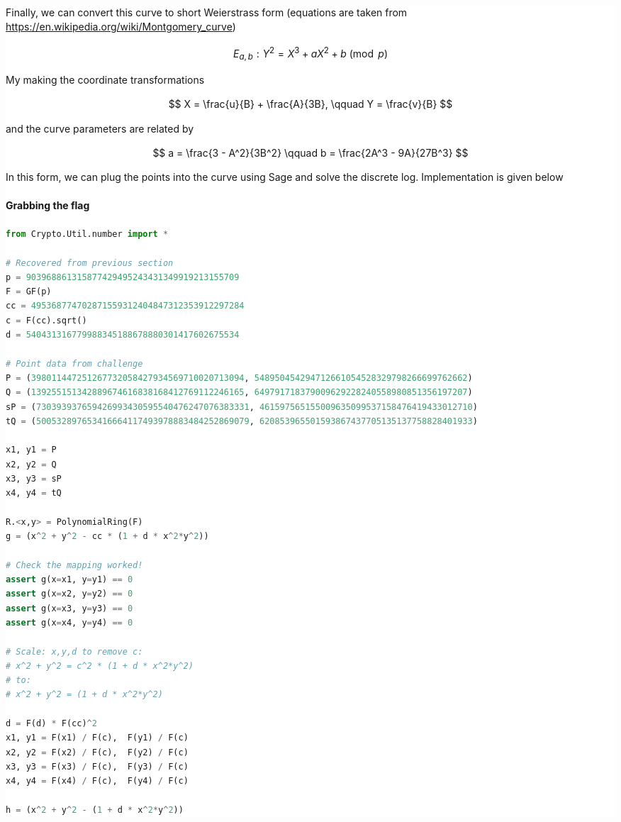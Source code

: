 Finally, we can convert this curve to short Weierstrass form (equations are taken from https://en.wikipedia.org/wiki/Montgomery_curve)

$$
E_{a,b}: Y^2 = X^3 + aX^2 + b \pmod p
$$

My making the coordinate transformations

$$
X = \frac{u}{B} + \frac{A}{3B}, \qquad Y = \frac{v}{B}
$$

and the curve parameters are related by

$$
a = \frac{3 - A^2}{3B^2} \qquad  b = \frac{2A^3 - 9A}{27B^3}
$$

In this form, we can plug the points into the curve using Sage and solve the discrete log. Implementation is given below

#### Grabbing the flag

```python
from Crypto.Util.number import *

# Recovered from previous section
p = 903968861315877429495243431349919213155709
F = GF(p)
cc = 495368774702871559312404847312353912297284
c = F(cc).sqrt()
d = 540431316779988345188678880301417602675534

# Point data from challenge
P = (398011447251267732058427934569710020713094, 548950454294712661054528329798266699762662)
Q = (139255151342889674616838168412769112246165, 649791718379009629228240558980851356197207)
sP = (730393937659426993430595540476247076383331, 461597565155009635099537158476419433012710)
tQ = (500532897653416664117493978883484252869079, 620853965501593867437705135137758828401933)

x1, y1 = P
x2, y2 = Q
x3, y3 = sP
x4, y4 = tQ

R.<x,y> = PolynomialRing(F)
g = (x^2 + y^2 - cc * (1 + d * x^2*y^2))

# Check the mapping worked!
assert g(x=x1, y=y1) == 0
assert g(x=x2, y=y2) == 0
assert g(x=x3, y=y3) == 0
assert g(x=x4, y=y4) == 0

# Scale: x,y,d to remove c:
# x^2 + y^2 = c^2 * (1 + d * x^2*y^2)
# to:
# x^2 + y^2 = (1 + d * x^2*y^2)

d = F(d) * F(cc)^2
x1, y1 = F(x1) / F(c),  F(y1) / F(c)
x2, y2 = F(x2) / F(c),  F(y2) / F(c)
x3, y3 = F(x3) / F(c),  F(y3) / F(c)
x4, y4 = F(x4) / F(c),  F(y4) / F(c)

h = (x^2 + y^2 - (1 + d * x^2*y^2))

```